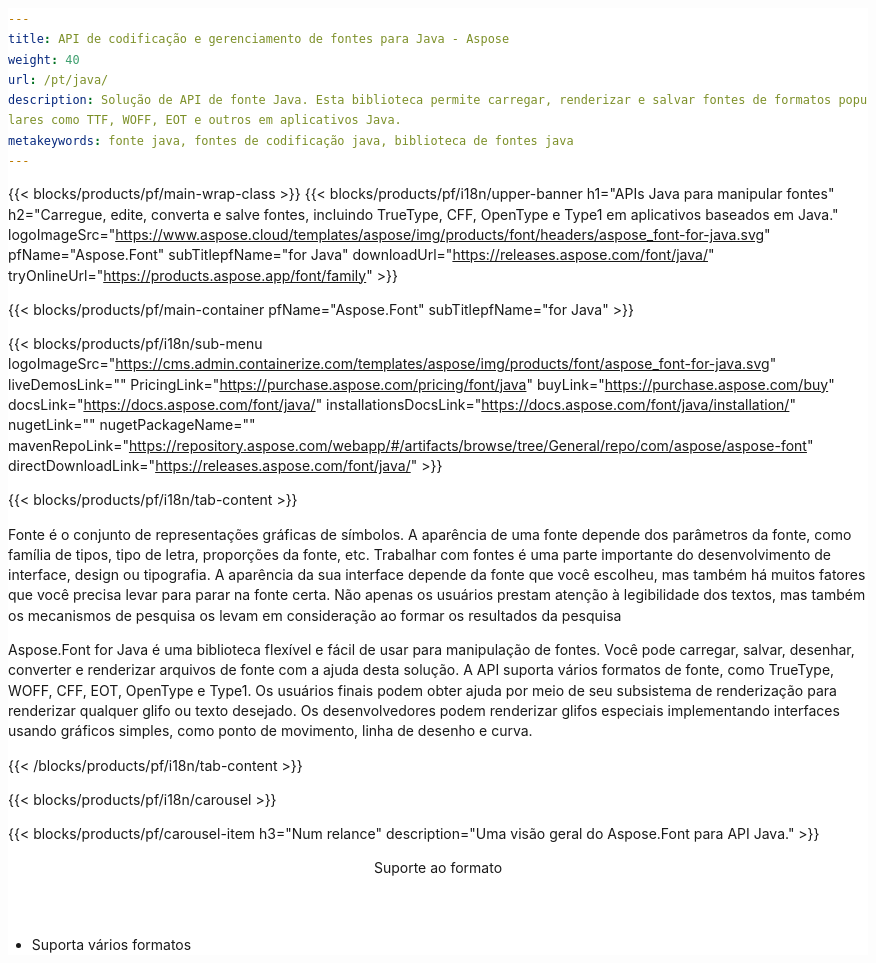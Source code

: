 ```yaml
---
title: API de codificação e gerenciamento de fontes para Java - Aspose 
weight: 40
url: /pt/java/ 
description: Solução de API de fonte Java. Esta biblioteca permite carregar, renderizar e salvar fontes de formatos populares como TTF, WOFF, EOT e outros em aplicativos Java.
metakeywords: fonte java, fontes de codificação java, biblioteca de fontes java
---
```


{{< blocks/products/pf/main-wrap-class >}}
{{< blocks/products/pf/i18n/upper-banner h1="APIs Java para manipular fontes" h2="Carregue, edite, converta e salve fontes, incluindo TrueType, CFF, OpenType e Type1 em aplicativos baseados em Java." logoImageSrc="https://www.aspose.cloud/templates/aspose/img/products/font/headers/aspose_font-for-java.svg" pfName="Aspose.Font" subTitlepfName="for Java" downloadUrl="https://releases.aspose.com/font/java/" tryOnlineUrl="https://products.aspose.app/font/family" >}}

{{< blocks/products/pf/main-container pfName="Aspose.Font" subTitlepfName="for Java" >}}

{{< blocks/products/pf/i18n/sub-menu logoImageSrc="https://cms.admin.containerize.com/templates/aspose/img/products/font/aspose_font-for-java.svg" liveDemosLink="" PricingLink="https://purchase.aspose.com/pricing/font/java" buyLink="https://purchase.aspose.com/buy" docsLink="https://docs.aspose.com/font/java/" installationsDocsLink="https://docs.aspose.com/font/java/installation/" nugetLink="" nugetPackageName="" mavenRepoLink="https://repository.aspose.com/webapp/#/artifacts/browse/tree/General/repo/com/aspose/aspose-font" directDownloadLink="https://releases.aspose.com/font/java/" >}}

{{< blocks/products/pf/i18n/tab-content >}}
<p>
Fonte é o conjunto de representações gráficas de símbolos. A aparência de uma fonte depende dos parâmetros da fonte, como família de tipos, tipo de letra, proporções da fonte, etc.
Trabalhar com fontes é uma parte importante do desenvolvimento de interface, design ou tipografia. A aparência da sua interface depende da fonte que você escolheu, mas também há muitos fatores que você precisa levar para parar na fonte certa. Não apenas os usuários prestam atenção à legibilidade dos textos, mas também os mecanismos de pesquisa os levam em consideração ao formar os resultados da pesquisa
</p>
<p>
 Aspose.Font for Java é uma biblioteca flexível e fácil de usar para manipulação de fontes. Você pode carregar, salvar, desenhar, converter e renderizar arquivos de fonte com a ajuda desta solução. A API suporta vários formatos de fonte, como TrueType, WOFF, CFF, EOT, OpenType e Type1. Os usuários finais podem obter ajuda por meio de seu subsistema de renderização para renderizar qualquer glifo ou texto desejado. Os desenvolvedores podem renderizar glifos especiais implementando interfaces usando gráficos simples, como ponto de movimento, linha de desenho e curva.
</p>

{{< /blocks/products/pf/i18n/tab-content >}}


{{< blocks/products/pf/i18n/carousel >}}

{{< blocks/products/pf/carousel-item h3="Num relance" description="Uma visão geral do Aspose.Font para API Java." >}}
<div class="diagram1 d1-java">
 <div class="d1-row">
  <div class="d1-col d1-left">
   <header>
    <i class="fa fa-bars">
    </i>
    Suporte ao formato
   </header>
   <ul>
    <li>
     Suporta vários formatos
    </li>
   </ul>
  </div>